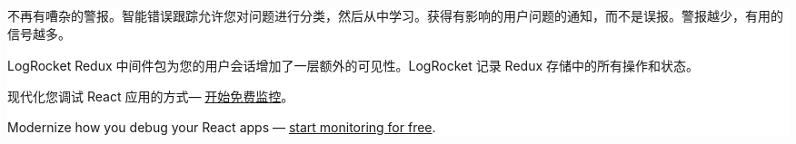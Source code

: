 不再有嘈杂的警报。智能错误跟踪允许您对问题进行分类，然后从中学习。获得有影响的用户问题的通知，而不是误报。警报越少，有用的信号越多。

LogRocket Redux 中间件包为您的用户会话增加了一层额外的可见性。LogRocket 记录 Redux 存储中的所有操作和状态。

现代化您调试 React 应用的方式— [开始免费监控](https://lp.logrocket.com/blg/react-signup-general)。

Modernize how you debug your React apps — [start monitoring for free](https://lp.logrocket.com/blg/react-signup-general).
